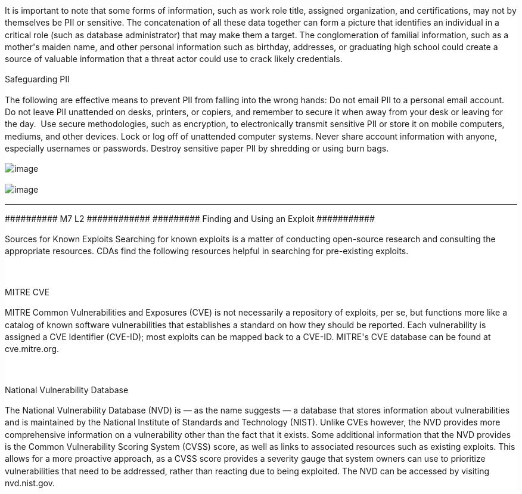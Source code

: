 It is important to note that some forms of information, such as work role title, assigned organization, and certifications, may not by themselves be PII or sensitive. The concatenation of all these data together can form a picture that identifies an individual in a critical role (such as database administrator) that may make them a target. The conglomeration of familial information, such as a mother's maiden name, and other personal information such as birthday, addresses, or graduating high school could create a source of valuable information that a threat actor could use to crack likely credentials.


Safeguarding PII


The following are effective means to prevent PII from falling into the wrong hands:
Do not email PII to a personal email account. 
Do not leave PII unattended on desks, printers, or copiers, and remember to secure it when away from your desk or leaving for the day. 
Use secure methodologies, such as encryption, to electronically transmit sensitive PII or store it on mobile computers, mediums, and other devices.
Lock or log off of unattended computer systems.
Never share account information with anyone, especially usernames or passwords.
Destroy sensitive paper PII by shredding or using burn bags.

![image](https://github.com/user-attachments/assets/909b07c2-452d-4c47-94ad-376890dbb364)

![image](https://github.com/user-attachments/assets/07425a24-282a-4e31-ab9d-52f07b208909)


-----------------------------------------

########## M7 L2 ############
######### Finding and Using an Exploit ###########

Sources for Known Exploits
Searching for known exploits is a matter of conducting open-source research and consulting the appropriate resources. CDAs find the following resources helpful in searching for pre-existing exploits.

﻿

MITRE CVE
﻿

MITRE Common Vulnerabilities and Exposures (CVE) is not necessarily a repository of exploits, per se, but functions more like a catalog of known software vulnerabilities that establishes a standard on how they should be reported. Each vulnerability is assigned a CVE Identifier (CVE-ID); most exploits can be mapped back to a CVE-ID. MITRE's CVE database can be found at cve.mitre.org.

﻿

National Vulnerability Database
﻿

The National Vulnerability Database (NVD) is — as the name suggests — a database that stores information about vulnerabilities and is maintained by the National Institute of Standards and Technology (NIST). Unlike CVEs however, the NVD provides more comprehensive information on a vulnerability other than the fact that it exists. Some additional information that the NVD provides is the Common Vulnerability Scoring System (CVSS) score, as well as links to associated resources such as existing exploits. This allows for a more proactive approach, as a CVSS score provides a severity gauge that system owners can use to prioritize vulnerabilities that need to be addressed, rather than reacting due to being exploited. The NVD can be accessed by visiting nvd.nist.gov.

